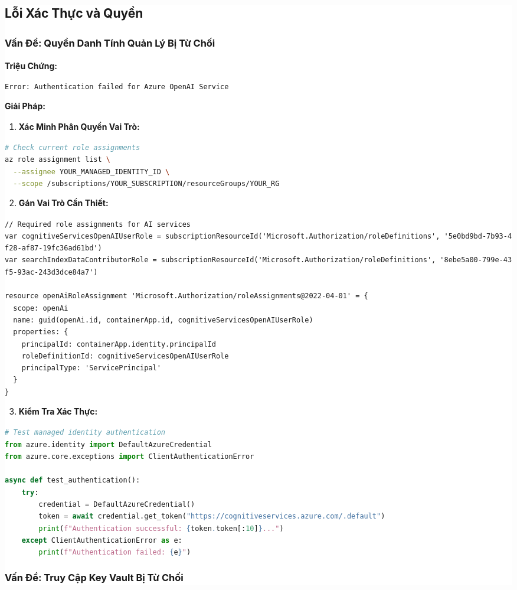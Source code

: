 ## Lỗi Xác Thực và Quyền

### Vấn Đề: Quyền Danh Tính Quản Lý Bị Từ Chối

**Triệu Chứng:**
```
Error: Authentication failed for Azure OpenAI Service
```

**Giải Pháp:**

1. **Xác Minh Phân Quyền Vai Trò:**
```bash
# Check current role assignments
az role assignment list \
  --assignee YOUR_MANAGED_IDENTITY_ID \
  --scope /subscriptions/YOUR_SUBSCRIPTION/resourceGroups/YOUR_RG
```

2. **Gán Vai Trò Cần Thiết:**
```bicep
// Required role assignments for AI services
var cognitiveServicesOpenAIUserRole = subscriptionResourceId('Microsoft.Authorization/roleDefinitions', '5e0bd9bd-7b93-4f28-af87-19fc36ad61bd')
var searchIndexDataContributorRole = subscriptionResourceId('Microsoft.Authorization/roleDefinitions', '8ebe5a00-799e-43f5-93ac-243d3dce84a7')

resource openAiRoleAssignment 'Microsoft.Authorization/roleAssignments@2022-04-01' = {
  scope: openAi
  name: guid(openAi.id, containerApp.id, cognitiveServicesOpenAIUserRole)
  properties: {
    principalId: containerApp.identity.principalId
    roleDefinitionId: cognitiveServicesOpenAIUserRole
    principalType: 'ServicePrincipal'
  }
}
```

3. **Kiểm Tra Xác Thực:**
```python
# Test managed identity authentication
from azure.identity import DefaultAzureCredential
from azure.core.exceptions import ClientAuthenticationError

async def test_authentication():
    try:
        credential = DefaultAzureCredential()
        token = await credential.get_token("https://cognitiveservices.azure.com/.default")
        print(f"Authentication successful: {token.token[:10]}...")
    except ClientAuthenticationError as e:
        print(f"Authentication failed: {e}")
```

### Vấn Đề: Truy Cập Key Vault Bị Từ Chối
